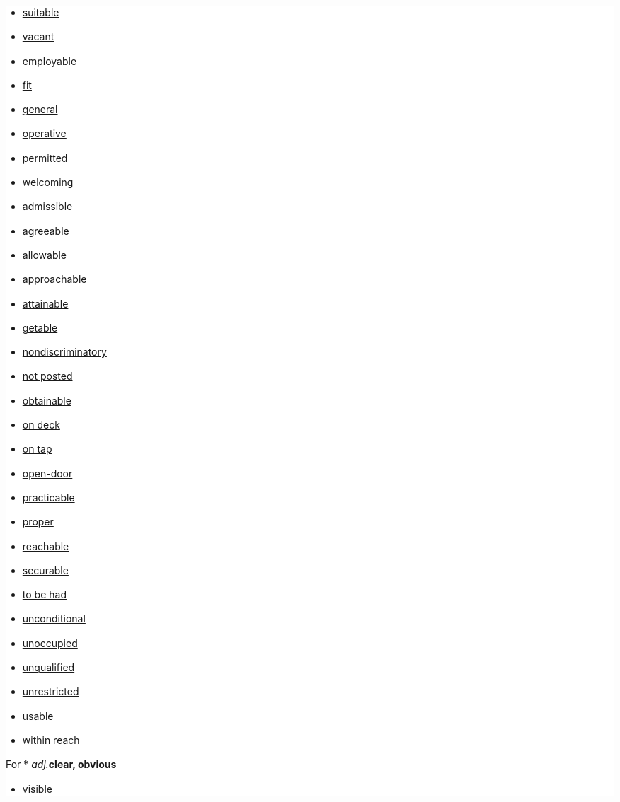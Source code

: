 * [suitable](https://www.thesaurus.com/browse/suitable)
    
* [vacant](https://www.thesaurus.com/browse/vacant)
    
* [employable](https://www.thesaurus.com/browse/employable)
    
* [fit](https://www.thesaurus.com/browse/fit)
    
* [general](https://www.thesaurus.com/browse/general)
    
* [operative](https://www.thesaurus.com/browse/operative)
    
* [permitted](https://www.thesaurus.com/browse/permitted)
    
* [welcoming](https://www.thesaurus.com/browse/welcoming)
    
* [admissible](https://www.thesaurus.com/browse/admissible)
    
* [agreeable](https://www.thesaurus.com/browse/agreeable)
    
* [allowable](https://www.thesaurus.com/browse/allowable)
    
* [approachable](https://www.thesaurus.com/browse/approachable)
    
* [attainable](https://www.thesaurus.com/browse/attainable)
    
* [getable](https://www.thesaurus.com/browse/getable)
    
* [nondiscriminatory](https://www.thesaurus.com/browse/nondiscriminatory)
    
* [not posted](https://www.thesaurus.com/browse/not%20posted)
    
* [obtainable](https://www.thesaurus.com/browse/obtainable)
    
* [on deck](https://www.thesaurus.com/browse/on%20deck)
    
* [on tap](https://www.thesaurus.com/browse/on%20tap)
    
* [open-door](https://www.thesaurus.com/browse/open-door)
    
* [practicable](https://www.thesaurus.com/browse/practicable)
    
* [proper](https://www.thesaurus.com/browse/proper)
    
* [reachable](https://www.thesaurus.com/browse/reachable)
    
* [securable](https://www.thesaurus.com/browse/securable)
    
* [to be had](https://www.thesaurus.com/browse/to%20be%20had)
    
* [unconditional](https://www.thesaurus.com/browse/unconditional)
    
* [unoccupied](https://www.thesaurus.com/browse/unoccupied)
    
* [unqualified](https://www.thesaurus.com/browse/unqualified)
    
* [unrestricted](https://www.thesaurus.com/browse/unrestricted)
    
* [usable](https://www.thesaurus.com/browse/usable)
    
* [within reach](https://www.thesaurus.com/browse/within%20reach)


For * _adj._**clear, obvious**

* [visible](https://www.thesaurus.com/browse/visible)
    